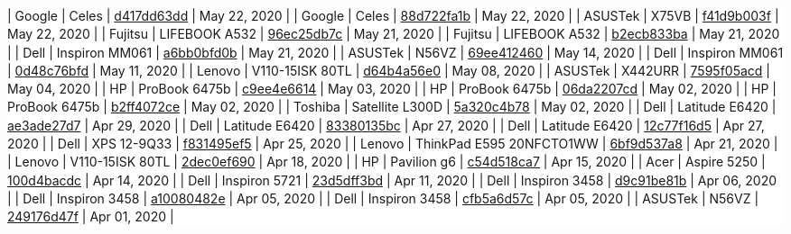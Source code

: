 | Google        | Celes                       | [d417dd63dd](https://linux-hardware.org/?probe=d417dd63dd) | May 22, 2020 |
| Google        | Celes                       | [88d722fa1b](https://linux-hardware.org/?probe=88d722fa1b) | May 22, 2020 |
| ASUSTek       | X75VB                       | [f41d9b003f](https://linux-hardware.org/?probe=f41d9b003f) | May 22, 2020 |
| Fujitsu       | LIFEBOOK A532               | [96ec25db7c](https://linux-hardware.org/?probe=96ec25db7c) | May 21, 2020 |
| Fujitsu       | LIFEBOOK A532               | [b2ecb833ba](https://linux-hardware.org/?probe=b2ecb833ba) | May 21, 2020 |
| Dell          | Inspiron MM061              | [a6bb0bfd0b](https://linux-hardware.org/?probe=a6bb0bfd0b) | May 21, 2020 |
| ASUSTek       | N56VZ                       | [69ee412460](https://linux-hardware.org/?probe=69ee412460) | May 14, 2020 |
| Dell          | Inspiron MM061              | [0d48c76bfd](https://linux-hardware.org/?probe=0d48c76bfd) | May 11, 2020 |
| Lenovo        | V110-15ISK 80TL             | [d64b4a56e0](https://linux-hardware.org/?probe=d64b4a56e0) | May 08, 2020 |
| ASUSTek       | X442URR                     | [7595f05acd](https://linux-hardware.org/?probe=7595f05acd) | May 04, 2020 |
| HP            | ProBook 6475b               | [c9ee4e6614](https://linux-hardware.org/?probe=c9ee4e6614) | May 03, 2020 |
| HP            | ProBook 6475b               | [06da2207cd](https://linux-hardware.org/?probe=06da2207cd) | May 02, 2020 |
| HP            | ProBook 6475b               | [b2ff4072ce](https://linux-hardware.org/?probe=b2ff4072ce) | May 02, 2020 |
| Toshiba       | Satellite L300D             | [5a320c4b78](https://linux-hardware.org/?probe=5a320c4b78) | May 02, 2020 |
| Dell          | Latitude E6420              | [ae3ade27d7](https://linux-hardware.org/?probe=ae3ade27d7) | Apr 29, 2020 |
| Dell          | Latitude E6420              | [83380135bc](https://linux-hardware.org/?probe=83380135bc) | Apr 27, 2020 |
| Dell          | Latitude E6420              | [12c77f16d5](https://linux-hardware.org/?probe=12c77f16d5) | Apr 27, 2020 |
| Dell          | XPS 12-9Q33                 | [f831495ef5](https://linux-hardware.org/?probe=f831495ef5) | Apr 25, 2020 |
| Lenovo        | ThinkPad E595 20NFCTO1WW    | [6bf9d537a8](https://linux-hardware.org/?probe=6bf9d537a8) | Apr 21, 2020 |
| Lenovo        | V110-15ISK 80TL             | [2dec0ef690](https://linux-hardware.org/?probe=2dec0ef690) | Apr 18, 2020 |
| HP            | Pavilion g6                 | [c54d518ca7](https://linux-hardware.org/?probe=c54d518ca7) | Apr 15, 2020 |
| Acer          | Aspire 5250                 | [100d4bacdc](https://linux-hardware.org/?probe=100d4bacdc) | Apr 14, 2020 |
| Dell          | Inspiron 5721               | [23d5dff3bd](https://linux-hardware.org/?probe=23d5dff3bd) | Apr 11, 2020 |
| Dell          | Inspiron 3458               | [d9c91be81b](https://linux-hardware.org/?probe=d9c91be81b) | Apr 06, 2020 |
| Dell          | Inspiron 3458               | [a10080482e](https://linux-hardware.org/?probe=a10080482e) | Apr 05, 2020 |
| Dell          | Inspiron 3458               | [cfb5a6d57c](https://linux-hardware.org/?probe=cfb5a6d57c) | Apr 05, 2020 |
| ASUSTek       | N56VZ                       | [249176d47f](https://linux-hardware.org/?probe=249176d47f) | Apr 01, 2020 |
